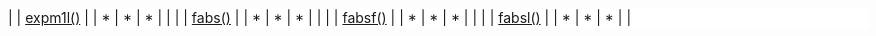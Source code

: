 |                                                              | [expm1l()](https://pubs.opengroup.org/onlinepubs/9699919799/functions/expm1l.html) |       |   *   |   *   |   *   |           |
|                                                              | [fabs()](https://pubs.opengroup.org/onlinepubs/9699919799/functions/fabs.html) |       |   *   |   *   |   *   |           |
|                                                              | [fabsf()](https://pubs.opengroup.org/onlinepubs/9699919799/functions/fabsf.html) |       |   *   |   *   |   *   |           |
|                                                              | [fabsl()](https://pubs.opengroup.org/onlinepubs/9699919799/functions/fabsl.html) |       |   *   |   *   |   *   |           |
